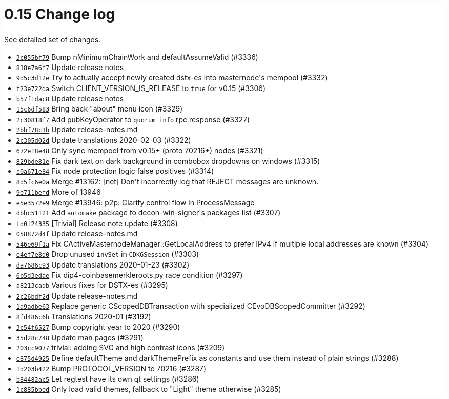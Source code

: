 0.15 Change log
===============

See detailed [set of changes](https://github.com/deconpay/decon/compare/v0.14.0.5...deconpay:v0.15.0.0).

- [`3c055bf79`](https://github.com/deconpay/decon/commit/3c055bf79) Bump nMinimumChainWork and defaultAssumeValid (#3336)
- [`818e7a6f7`](https://github.com/deconpay/decon/commit/818e7a6f7) Update release notes
- [`9d5c3d12e`](https://github.com/deconpay/decon/commit/9d5c3d12e) Try to actually accept newly created dstx-es into masternode's mempool (#3332)
- [`f23e722da`](https://github.com/deconpay/decon/commit/f23e722da) Switch CLIENT_VERSION_IS_RELEASE to `true` for v0.15 (#3306)
- [`b57f1dac8`](https://github.com/deconpay/decon/commit/b57f1dac8) Update release notes
- [`15c6df583`](https://github.com/deconpay/decon/commit/15c6df583) Bring back "about" menu icon (#3329)
- [`2c30818f7`](https://github.com/deconpay/decon/commit/2c30818f7) Add pubKeyOperator to `quorum info` rpc response (#3327)
- [`2bbf78c1b`](https://github.com/deconpay/decon/commit/2bbf78c1b) Update release-notes.md
- [`2c305d02d`](https://github.com/deconpay/decon/commit/2c305d02d) Update translations 2020-02-03 (#3322)
- [`672e18e48`](https://github.com/deconpay/decon/commit/672e18e48) Only sync mempool from v0.15+ (proto 70216+) nodes (#3321)
- [`829bde81e`](https://github.com/deconpay/decon/commit/829bde81e) Fix dark text on dark background in combobox dropdowns on windows (#3315)
- [`c0a671e84`](https://github.com/deconpay/decon/commit/c0a671e84) Fix node protection logic false positives (#3314)
- [`8d5fc6e0a`](https://github.com/deconpay/decon/commit/8d5fc6e0a) Merge #13162: [net] Don't incorrectly log that REJECT messages are unknown.
- [`9e711befd`](https://github.com/deconpay/decon/commit/9e711befd) More of 13946
- [`e5e3572e9`](https://github.com/deconpay/decon/commit/e5e3572e9) Merge #13946: p2p: Clarify control flow in ProcessMessage
- [`dbbc51121`](https://github.com/deconpay/decon/commit/dbbc51121) Add `automake` package to decon-win-signer's packages list (#3307)
- [`fd0f24335`](https://github.com/deconpay/decon/commit/fd0f24335) [Trivial] Release note update (#3308)
- [`058872d4f`](https://github.com/deconpay/decon/commit/058872d4f) Update release-notes.md
- [`546e69f1a`](https://github.com/deconpay/decon/commit/546e69f1a) Fix CActiveMasternodeManager::GetLocalAddress to prefer IPv4 if multiple local addresses are known (#3304)
- [`e4ef7e8d0`](https://github.com/deconpay/decon/commit/e4ef7e8d0) Drop unused `invSet` in `CDKGSession` (#3303)
- [`da7686c93`](https://github.com/deconpay/decon/commit/da7686c93) Update translations 2020-01-23 (#3302)
- [`6b5d3edae`](https://github.com/deconpay/decon/commit/6b5d3edae) Fix dip4-coinbasemerkleroots.py race condition (#3297)
- [`a8213cadb`](https://github.com/deconpay/decon/commit/a8213cadb) Various fixes for DSTX-es (#3295)
- [`2c26bdf2d`](https://github.com/deconpay/decon/commit/2c26bdf2d) Update release-notes.md
- [`1d9adbe63`](https://github.com/deconpay/decon/commit/1d9adbe63) Replace generic CScopedDBTransaction with specialized CEvoDBScopedCommitter (#3292)
- [`8fd486c6b`](https://github.com/deconpay/decon/commit/8fd486c6b) Translations 2020-01 (#3192)
- [`3c54f6527`](https://github.com/deconpay/decon/commit/3c54f6527) Bump copyright year to 2020 (#3290)
- [`35d28c748`](https://github.com/deconpay/decon/commit/35d28c748) Update man pages (#3291)
- [`203cc9077`](https://github.com/deconpay/decon/commit/203cc9077)  trivial: adding SVG and high contrast icons  (#3209)
- [`e875d4925`](https://github.com/deconpay/decon/commit/e875d4925) Define defaultTheme and darkThemePrefix as constants and use them instead of plain strings (#3288)
- [`1d203b422`](https://github.com/deconpay/decon/commit/1d203b422) Bump PROTOCOL_VERSION to 70216 (#3287)
- [`b84482ac5`](https://github.com/deconpay/decon/commit/b84482ac5) Let regtest have its own qt settings (#3286)
- [`1c885bbed`](https://github.com/deconpay/decon/commit/1c885bbed) Only load valid themes, fallback to "Light" theme otherwise (#3285)